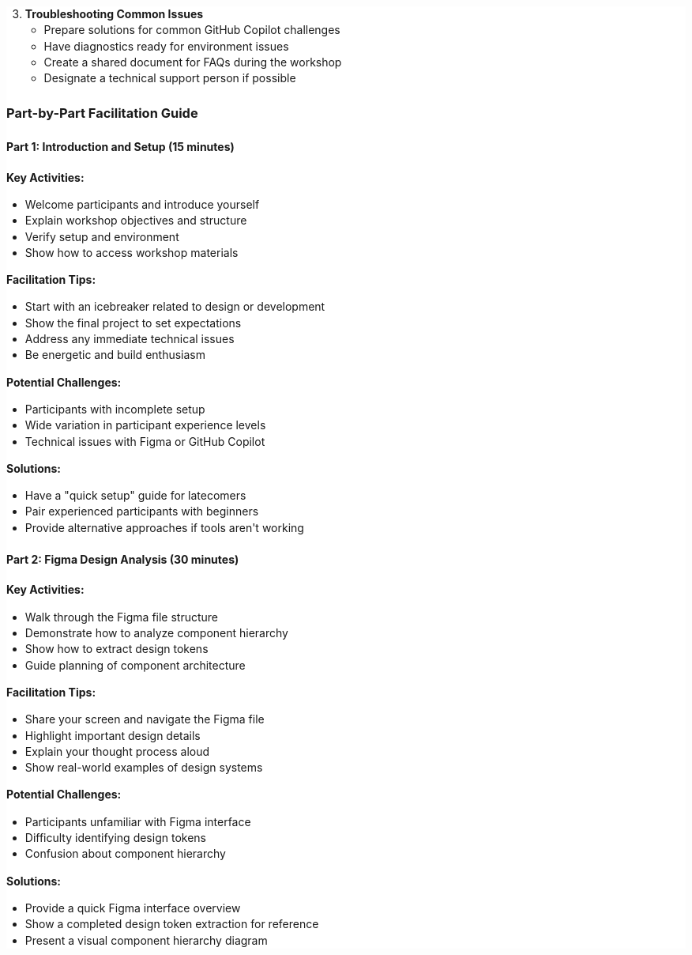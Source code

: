 3. **Troubleshooting Common Issues**
   - Prepare solutions for common GitHub Copilot challenges
   - Have diagnostics ready for environment issues
   - Create a shared document for FAQs during the workshop
   - Designate a technical support person if possible

### Part-by-Part Facilitation Guide

#### Part 1: Introduction and Setup (15 minutes)

**Key Activities:**
- Welcome participants and introduce yourself
- Explain workshop objectives and structure
- Verify setup and environment
- Show how to access workshop materials

**Facilitation Tips:**
- Start with an icebreaker related to design or development
- Show the final project to set expectations
- Address any immediate technical issues
- Be energetic and build enthusiasm

**Potential Challenges:**
- Participants with incomplete setup
- Wide variation in participant experience levels
- Technical issues with Figma or GitHub Copilot

**Solutions:**
- Have a "quick setup" guide for latecomers
- Pair experienced participants with beginners
- Provide alternative approaches if tools aren't working

#### Part 2: Figma Design Analysis (30 minutes)

**Key Activities:**
- Walk through the Figma file structure
- Demonstrate how to analyze component hierarchy
- Show how to extract design tokens
- Guide planning of component architecture

**Facilitation Tips:**
- Share your screen and navigate the Figma file
- Highlight important design details
- Explain your thought process aloud
- Show real-world examples of design systems

**Potential Challenges:**
- Participants unfamiliar with Figma interface
- Difficulty identifying design tokens
- Confusion about component hierarchy

**Solutions:**
- Provide a quick Figma interface overview
- Show a completed design token extraction for reference
- Present a visual component hierarchy diagram
